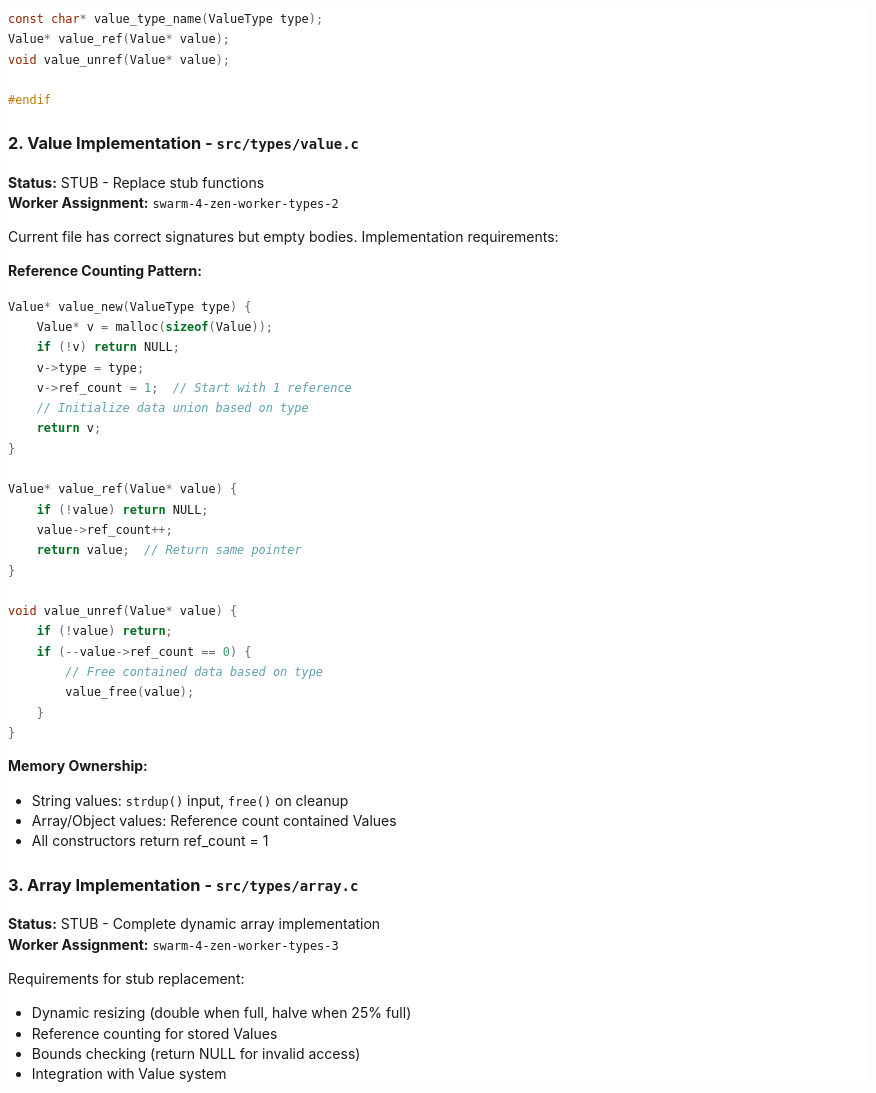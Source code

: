 ```c
const char* value_type_name(ValueType type);
Value* value_ref(Value* value);
void value_unref(Value* value);

#endif
```

### 2. Value Implementation - `src/types/value.c`

**Status:** STUB - Replace stub functions  
**Worker Assignment:** `swarm-4-zen-worker-types-2`

Current file has correct signatures but empty bodies. Implementation requirements:

**Reference Counting Pattern:**
```c
Value* value_new(ValueType type) {
    Value* v = malloc(sizeof(Value));
    if (!v) return NULL;
    v->type = type;
    v->ref_count = 1;  // Start with 1 reference
    // Initialize data union based on type
    return v;
}

Value* value_ref(Value* value) {
    if (!value) return NULL;
    value->ref_count++;
    return value;  // Return same pointer
}

void value_unref(Value* value) {
    if (!value) return;
    if (--value->ref_count == 0) {
        // Free contained data based on type
        value_free(value);
    }
}
```

**Memory Ownership:**
- String values: `strdup()` input, `free()` on cleanup
- Array/Object values: Reference count contained Values
- All constructors return ref_count = 1

### 3. Array Implementation - `src/types/array.c`  

**Status:** STUB - Complete dynamic array implementation  
**Worker Assignment:** `swarm-4-zen-worker-types-3`

Requirements for stub replacement:
- Dynamic resizing (double when full, halve when 25% full)
- Reference counting for stored Values
- Bounds checking (return NULL for invalid access)
- Integration with Value system
